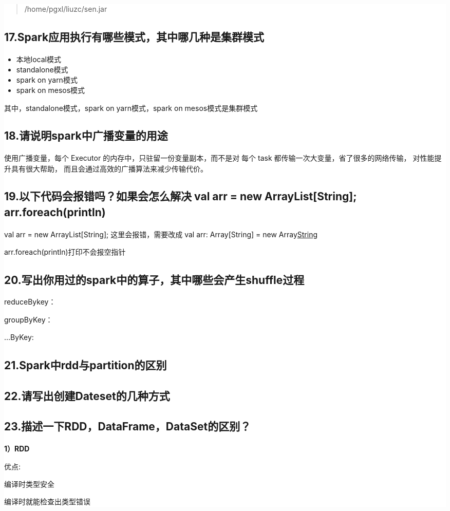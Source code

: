 > /home/pgxl/liuzc/sen.jar



## 17.Spark应用执行有哪些模式，其中哪几种是集群模式

- 本地local模式
- standalone模式
- spark on yarn模式
- spark on mesos模式

其中，standalone模式，spark on yarn模式，spark on mesos模式是集群模式



## 18.请说明spark中广播变量的用途

使用广播变量，每个 Executor 的内存中，只驻留一份变量副本，而不是对 每个 task 都传输一次大变量，省了很多的网络传输， 对性能提升具有很大帮助， 而且会通过高效的广播算法来减少传输代价。



## 19.以下代码会报错吗？如果会怎么解决 val arr = new ArrayList[String]; arr.foreach(println)

val arr = new ArrayList[String]; 这里会报错，需要改成 val arr: Array[String] = new Array[String](10)

arr.foreach(println)打印不会报空指针



## 20.写出你用过的spark中的算子，其中哪些会产生shuffle过程

reduceBykey：

groupByKey：

…ByKey:



## 21.Spark中rdd与partition的区别



## 22.请写出创建Dateset的几种方式



## 23.描述一下RDD，DataFrame，DataSet的区别？

**1）RDD**

优点:

编译时类型安全

编译时就能检查出类型错误
